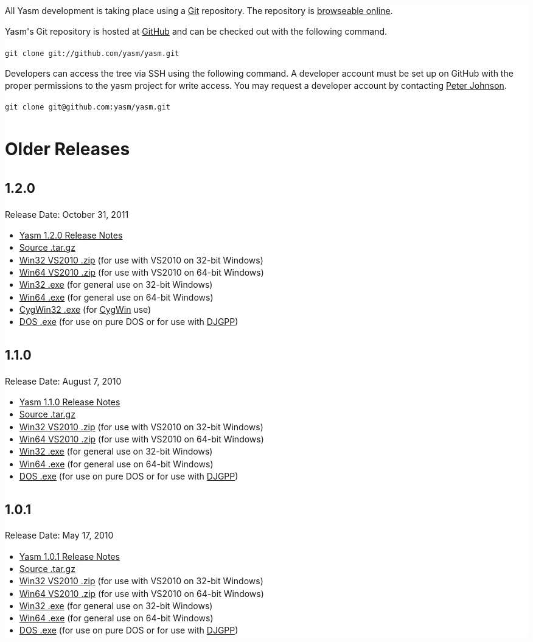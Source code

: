 All Yasm development is taking place using a [Git](http://git-scm.com/) repository. The repository is [browseable online](http://github.com/yasm/yasm/).

Yasm's Git repository is hosted at [GitHub](http://github.com/) and can be checked out with the following command.

    git clone git://github.com/yasm/yasm.git

Developers can access the tree via SSH using the following command. A developer account must be set up on GitHub with the proper permissions to the yasm project for write access. You may request a developer account by contacting [Peter Johnson](mailto:peter@tortall.net).

    git clone git@github.com:yasm/yasm.git

Older Releases
==============

## 1.2.0

Release Date: October 31, 2011

 * [Yasm 1.2.0 Release Notes](/releases/Release1.2.0.html)
 * [Source .tar.gz]({{site.releases}}/yasm-1.2.0.tar.gz)
 * [Win32 VS2010 .zip]({{site.releases}}/vsyasm-1.2.0-win32.zip) (for use with VS2010 on 32-bit Windows)
 * [Win64 VS2010 .zip]({{site.releases}}/vsyasm-1.2.0-win64.zip) (for use with VS2010 on 64-bit Windows)
 * [Win32 .exe]({{site.releases}}/yasm-1.2.0-win32.exe) (for general use on 32-bit Windows)
 * [Win64 .exe]({{site.releases}}/yasm-1.2.0-win64.exe) (for general use on 64-bit Windows)
 * [CygWin32 .exe]({{site.releases}}/yasm-1.2.0-cygwin.exe) (for [CygWin](http://www.cygwin.com/) use)
 * [DOS .exe]({{site.releases}}/yasm-1.2.0-dos.exe) (for use on pure DOS or for use with [DJGPP](http://www.delorie.com/djgpp))

## 1.1.0

Release Date: August 7, 2010

 * [Yasm 1.1.0 Release Notes](/releases/Release1.1.0.html)
 * [Source .tar.gz]({{site.releases}}/yasm-1.1.0.tar.gz)
 * [Win32 VS2010 .zip]({{site.releases}}/vsyasm-1.1.0-win32.zip) (for use with VS2010 on 32-bit Windows)
 * [Win64 VS2010 .zip]({{site.releases}}/vsyasm-1.1.0-win64.zip) (for use with VS2010 on 64-bit Windows)
 * [Win32 .exe]({{site.releases}}/yasm-1.1.0-win32.exe) (for general use on 32-bit Windows)
 * [Win64 .exe]({{site.releases}}/yasm-1.1.0-win64.exe) (for general use on 64-bit Windows)
 * [DOS .exe]({{site.releases}}/yasm-1.1.0-dos.exe) (for use on pure DOS or for use with [DJGPP](http://www.delorie.com/djgpp))

## 1.0.1

Release Date: May 17, 2010

 * [Yasm 1.0.1 Release Notes](/releases/Release1.0.1.html)
 * [Source .tar.gz]({{site.releases}}/yasm-1.0.1.tar.gz)
 * [Win32 VS2010 .zip]({{site.releases}}/vsyasm-1.0.1-win32.zip) (for use with VS2010 on 32-bit Windows)
 * [Win64 VS2010 .zip]({{site.releases}}/vsyasm-1.0.1-win64.zip) (for use with VS2010 on 64-bit Windows)
 * [Win32 .exe]({{site.releases}}/yasm-1.0.1-win32.exe) (for general use on 32-bit Windows)
 * [Win64 .exe]({{site.releases}}/yasm-1.0.1-win64.exe) (for general use on 64-bit Windows)
 * [DOS .exe]({{site.releases}}/yasm-1.0.1-dos.exe) (for use on pure DOS or for use with [DJGPP](http://www.delorie.com/djgpp))
